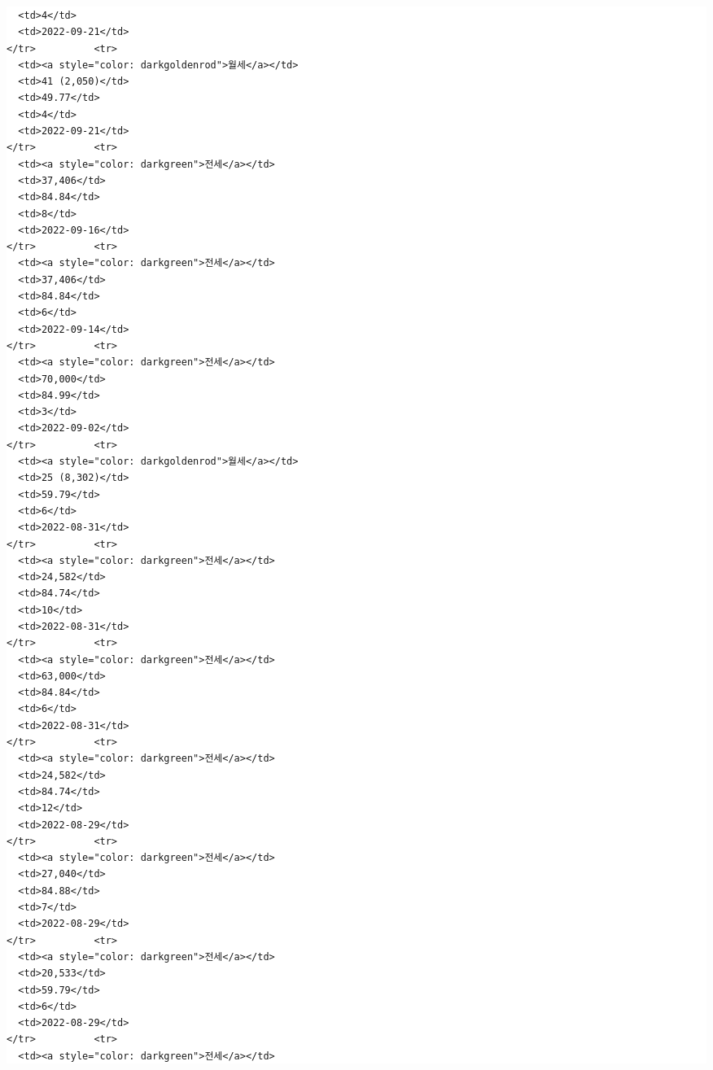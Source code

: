       <td>4</td>
      <td>2022-09-21</td>
    </tr>          <tr>
      <td><a style="color: darkgoldenrod">월세</a></td>
      <td>41 (2,050)</td>
      <td>49.77</td>
      <td>4</td>
      <td>2022-09-21</td>
    </tr>          <tr>
      <td><a style="color: darkgreen">전세</a></td>
      <td>37,406</td>
      <td>84.84</td>
      <td>8</td>
      <td>2022-09-16</td>
    </tr>          <tr>
      <td><a style="color: darkgreen">전세</a></td>
      <td>37,406</td>
      <td>84.84</td>
      <td>6</td>
      <td>2022-09-14</td>
    </tr>          <tr>
      <td><a style="color: darkgreen">전세</a></td>
      <td>70,000</td>
      <td>84.99</td>
      <td>3</td>
      <td>2022-09-02</td>
    </tr>          <tr>
      <td><a style="color: darkgoldenrod">월세</a></td>
      <td>25 (8,302)</td>
      <td>59.79</td>
      <td>6</td>
      <td>2022-08-31</td>
    </tr>          <tr>
      <td><a style="color: darkgreen">전세</a></td>
      <td>24,582</td>
      <td>84.74</td>
      <td>10</td>
      <td>2022-08-31</td>
    </tr>          <tr>
      <td><a style="color: darkgreen">전세</a></td>
      <td>63,000</td>
      <td>84.84</td>
      <td>6</td>
      <td>2022-08-31</td>
    </tr>          <tr>
      <td><a style="color: darkgreen">전세</a></td>
      <td>24,582</td>
      <td>84.74</td>
      <td>12</td>
      <td>2022-08-29</td>
    </tr>          <tr>
      <td><a style="color: darkgreen">전세</a></td>
      <td>27,040</td>
      <td>84.88</td>
      <td>7</td>
      <td>2022-08-29</td>
    </tr>          <tr>
      <td><a style="color: darkgreen">전세</a></td>
      <td>20,533</td>
      <td>59.79</td>
      <td>6</td>
      <td>2022-08-29</td>
    </tr>          <tr>
      <td><a style="color: darkgreen">전세</a></td>